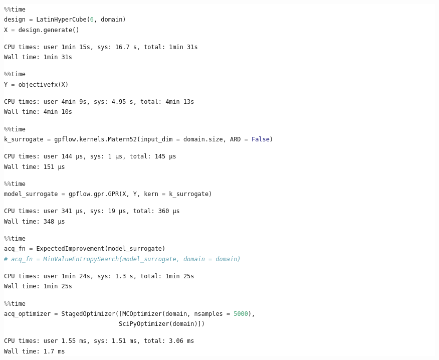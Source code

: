 


```python
%%time
design = LatinHyperCube(6, domain)
X = design.generate()
```

    CPU times: user 1min 15s, sys: 16.7 s, total: 1min 31s
    Wall time: 1min 31s



```python
%%time
Y = objectivefx(X)
```

    CPU times: user 4min 9s, sys: 4.95 s, total: 4min 13s
    Wall time: 4min 10s



```python
%%time
k_surrogate = gpflow.kernels.Matern52(input_dim = domain.size, ARD = False)
```

    CPU times: user 144 µs, sys: 1 µs, total: 145 µs
    Wall time: 151 µs



```python
%%time
model_surrogate = gpflow.gpr.GPR(X, Y, kern = k_surrogate)
```

    CPU times: user 341 µs, sys: 19 µs, total: 360 µs
    Wall time: 348 µs



```python
%%time
acq_fn = ExpectedImprovement(model_surrogate)
# acq_fn = MinValueEntropySearch(model_surrogate, domain = domain)
```

    CPU times: user 1min 24s, sys: 1.3 s, total: 1min 25s
    Wall time: 1min 25s



```python
%%time
acq_optimizer = StagedOptimizer([MCOptimizer(domain, nsamples = 5000), 
                                SciPyOptimizer(domain)])
```

    CPU times: user 1.55 ms, sys: 1.51 ms, total: 3.06 ms
    Wall time: 1.7 ms

